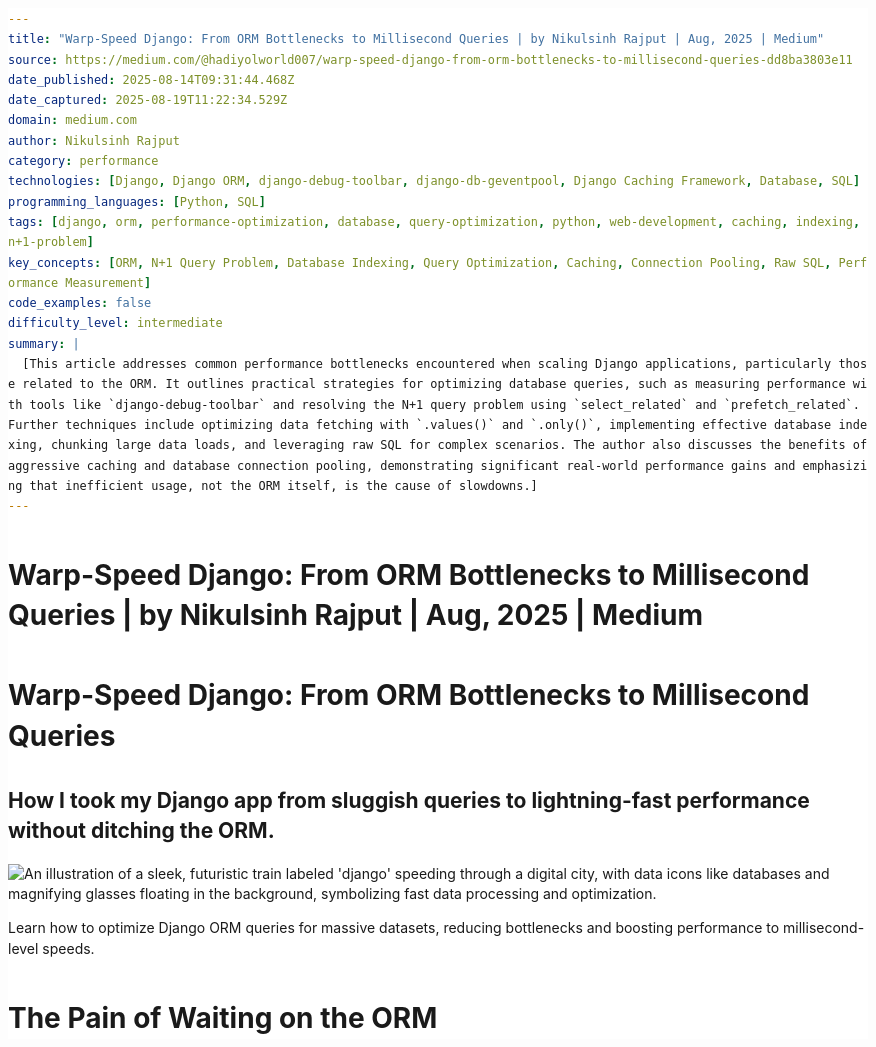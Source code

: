 ```yaml
---
title: "Warp-Speed Django: From ORM Bottlenecks to Millisecond Queries | by Nikulsinh Rajput | Aug, 2025 | Medium"
source: https://medium.com/@hadiyolworld007/warp-speed-django-from-orm-bottlenecks-to-millisecond-queries-dd8ba3803e11
date_published: 2025-08-14T09:31:44.468Z
date_captured: 2025-08-19T11:22:34.529Z
domain: medium.com
author: Nikulsinh Rajput
category: performance
technologies: [Django, Django ORM, django-debug-toolbar, django-db-geventpool, Django Caching Framework, Database, SQL]
programming_languages: [Python, SQL]
tags: [django, orm, performance-optimization, database, query-optimization, python, web-development, caching, indexing, n+1-problem]
key_concepts: [ORM, N+1 Query Problem, Database Indexing, Query Optimization, Caching, Connection Pooling, Raw SQL, Performance Measurement]
code_examples: false
difficulty_level: intermediate
summary: |
  [This article addresses common performance bottlenecks encountered when scaling Django applications, particularly those related to the ORM. It outlines practical strategies for optimizing database queries, such as measuring performance with tools like `django-debug-toolbar` and resolving the N+1 query problem using `select_related` and `prefetch_related`. Further techniques include optimizing data fetching with `.values()` and `.only()`, implementing effective database indexing, chunking large data loads, and leveraging raw SQL for complex scenarios. The author also discusses the benefits of aggressive caching and database connection pooling, demonstrating significant real-world performance gains and emphasizing that inefficient usage, not the ORM itself, is the cause of slowdowns.]
---
```

# Warp-Speed Django: From ORM Bottlenecks to Millisecond Queries | by Nikulsinh Rajput | Aug, 2025 | Medium

# Warp-Speed Django: From ORM Bottlenecks to Millisecond Queries

## How I took my Django app from sluggish queries to lightning-fast performance without ditching the ORM.

![An illustration of a sleek, futuristic train labeled 'django' speeding through a digital city, with data icons like databases and magnifying glasses floating in the background, symbolizing fast data processing and optimization.](https://miro.medium.com/v2/resize:fit:700/1*t-4WBuqHa58vaKU_BqKdHg.png)

Learn how to optimize Django ORM queries for massive datasets, reducing bottlenecks and boosting performance to millisecond-level speeds.

# The Pain of Waiting on the ORM
